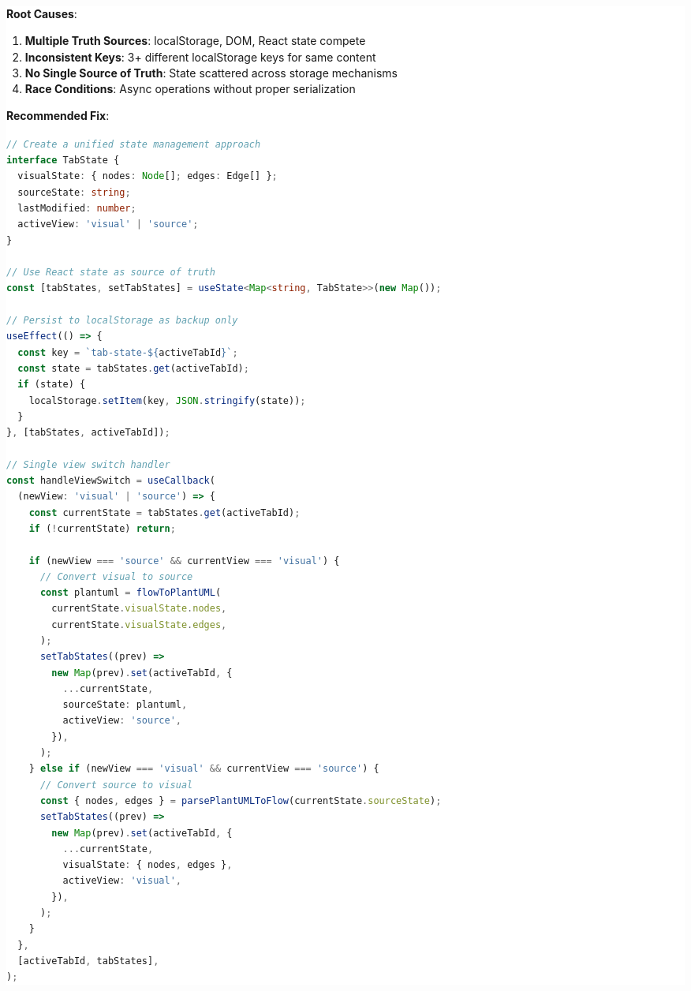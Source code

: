 **Root Causes**:

1. **Multiple Truth Sources**: localStorage, DOM, React state compete
2. **Inconsistent Keys**: 3+ different localStorage keys for same content
3. **No Single Source of Truth**: State scattered across storage mechanisms
4. **Race Conditions**: Async operations without proper serialization

**Recommended Fix**:

```typescript
// Create a unified state management approach
interface TabState {
  visualState: { nodes: Node[]; edges: Edge[] };
  sourceState: string;
  lastModified: number;
  activeView: 'visual' | 'source';
}

// Use React state as source of truth
const [tabStates, setTabStates] = useState<Map<string, TabState>>(new Map());

// Persist to localStorage as backup only
useEffect(() => {
  const key = `tab-state-${activeTabId}`;
  const state = tabStates.get(activeTabId);
  if (state) {
    localStorage.setItem(key, JSON.stringify(state));
  }
}, [tabStates, activeTabId]);

// Single view switch handler
const handleViewSwitch = useCallback(
  (newView: 'visual' | 'source') => {
    const currentState = tabStates.get(activeTabId);
    if (!currentState) return;

    if (newView === 'source' && currentView === 'visual') {
      // Convert visual to source
      const plantuml = flowToPlantUML(
        currentState.visualState.nodes,
        currentState.visualState.edges,
      );
      setTabStates((prev) =>
        new Map(prev).set(activeTabId, {
          ...currentState,
          sourceState: plantuml,
          activeView: 'source',
        }),
      );
    } else if (newView === 'visual' && currentView === 'source') {
      // Convert source to visual
      const { nodes, edges } = parsePlantUMLToFlow(currentState.sourceState);
      setTabStates((prev) =>
        new Map(prev).set(activeTabId, {
          ...currentState,
          visualState: { nodes, edges },
          activeView: 'visual',
        }),
      );
    }
  },
  [activeTabId, tabStates],
);
```
